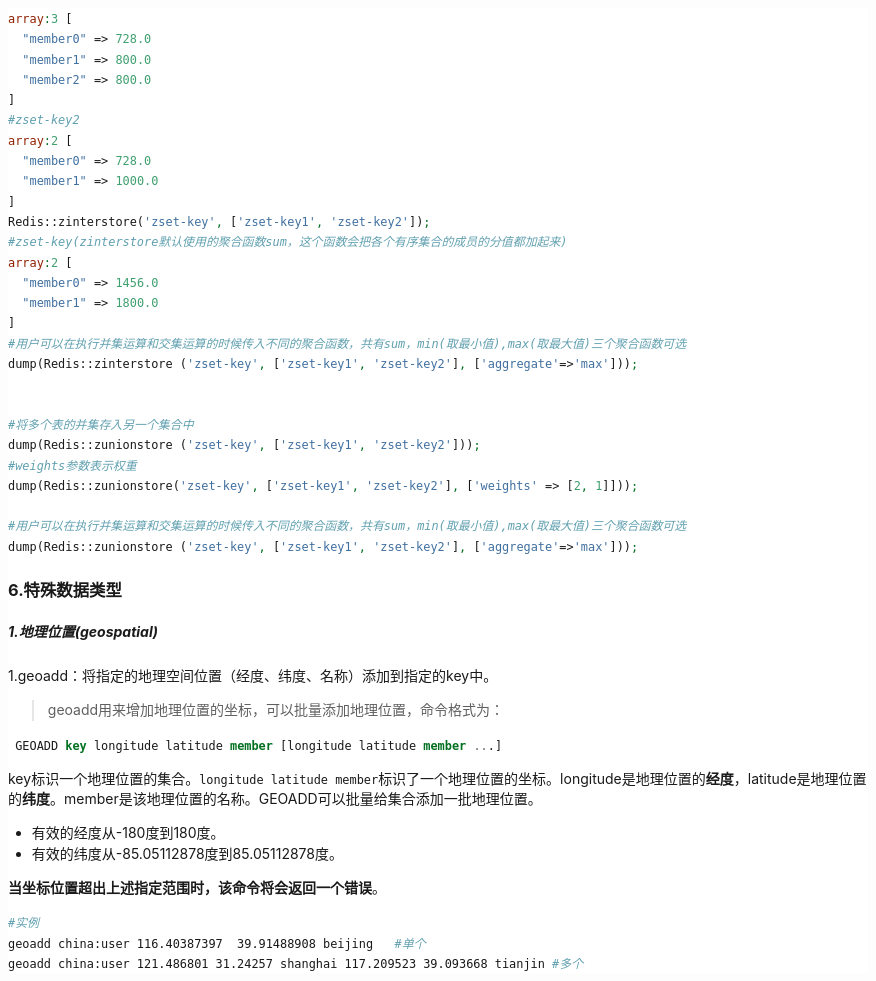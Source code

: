 ```php
array:3 [
  "member0" => 728.0
  "member1" => 800.0
  "member2" => 800.0
]
#zset-key2
array:2 [
  "member0" => 728.0
  "member1" => 1000.0
]    
Redis::zinterstore('zset-key', ['zset-key1', 'zset-key2']);  
#zset-key(zinterstore默认使用的聚合函数sum，这个函数会把各个有序集合的成员的分值都加起来)
array:2 [
  "member0" => 1456.0
  "member1" => 1800.0
]
#用户可以在执行并集运算和交集运算的时候传入不同的聚合函数，共有sum，min(取最小值),max(取最大值)三个聚合函数可选    
dump(Redis::zinterstore ('zset-key', ['zset-key1', 'zset-key2'], ['aggregate'=>'max'])); 


#将多个表的并集存入另一个集合中
dump(Redis::zunionstore ('zset-key', ['zset-key1', 'zset-key2']));    
#weights参数表示权重
dump(Redis::zunionstore('zset-key', ['zset-key1', 'zset-key2'], ['weights' => [2, 1]]));

#用户可以在执行并集运算和交集运算的时候传入不同的聚合函数，共有sum，min(取最小值),max(取最大值)三个聚合函数可选    
dump(Redis::zunionstore ('zset-key', ['zset-key1', 'zset-key2'], ['aggregate'=>'max'])); 
```

### 6.特殊数据类型

##### 1.地理位置(geospatial)

 1.geoadd：将指定的地理空间位置（经度、纬度、名称）添加到指定的key中。 

>  geoadd用来增加地理位置的坐标，可以批量添加地理位置，命令格式为： 

```sql
 GEOADD key longitude latitude member [longitude latitude member ...] 
```

 key标识一个地理位置的集合。`longitude latitude member`标识了一个地理位置的坐标。longitude是地理位置的**经度**，latitude是地理位置的**纬度**。member是该地理位置的名称。GEOADD可以批量给集合添加一批地理位置。 

- 有效的经度从-180度到180度。
- 有效的纬度从-85.05112878度到85.05112878度。

**当坐标位置超出上述指定范围时，该命令将会返回一个错误**。

```sh
#实例
geoadd china:user 116.40387397  39.91488908 beijing   #单个
geoadd china:user 121.486801 31.24257 shanghai 117.209523 39.093668 tianjin #多个
```
